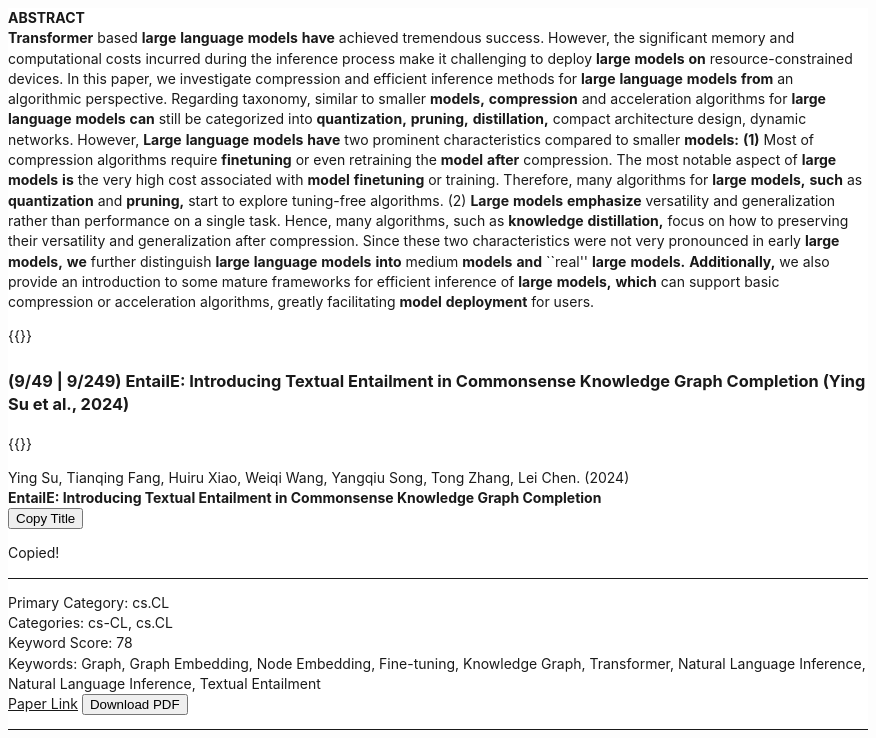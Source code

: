 

**ABSTRACT**  
<b>Transformer</b> based <b>large</b> <b>language</b> <b>models</b> <b>have</b> achieved tremendous success. However, the significant memory and computational costs incurred during the inference process make it challenging to deploy <b>large</b> <b>models</b> <b>on</b> resource-constrained devices. In this paper, we investigate compression and efficient inference methods for <b>large</b> <b>language</b> <b>models</b> <b>from</b> an algorithmic perspective. Regarding taxonomy, similar to smaller <b>models,</b> <b>compression</b> and acceleration algorithms for <b>large</b> <b>language</b> <b>models</b> <b>can</b> still be categorized into <b>quantization,</b> <b>pruning,</b> <b>distillation,</b> compact architecture design, dynamic networks. However, <b>Large</b> <b>language</b> <b>models</b> <b>have</b> two prominent characteristics compared to smaller <b>models:</b> <b>(1)</b> Most of compression algorithms require <b>finetuning</b> or even retraining the <b>model</b> <b>after</b> compression. The most notable aspect of <b>large</b> <b>models</b> <b>is</b> the very high cost associated with <b>model</b> <b>finetuning</b> or training. Therefore, many algorithms for <b>large</b> <b>models,</b> <b>such</b> as <b>quantization</b> and <b>pruning,</b> start to explore tuning-free algorithms. (2) <b>Large</b> <b>models</b> <b>emphasize</b> versatility and generalization rather than performance on a single task. Hence, many algorithms, such as <b>knowledge</b> <b>distillation,</b> focus on how to preserving their versatility and generalization after compression. Since these two characteristics were not very pronounced in early <b>large</b> <b>models,</b> <b>we</b> further distinguish <b>large</b> <b>language</b> <b>models</b> <b>into</b> medium <b>models</b> <b>and</b> ``real'' <b>large</b> <b>models.</b> <b>Additionally,</b> we also provide an introduction to some mature frameworks for efficient inference of <b>large</b> <b>models,</b> <b>which</b> can support basic compression or acceleration algorithms, greatly facilitating <b>model</b> <b>deployment</b> for users.

{{</citation>}}


### (9/49 | 9/249) EntailE: Introducing Textual Entailment in Commonsense Knowledge Graph Completion (Ying Su et al., 2024)

{{<citation>}}

Ying Su, Tianqing Fang, Huiru Xiao, Weiqi Wang, Yangqiu Song, Tong Zhang, Lei Chen. (2024)  
**EntailE: Introducing Textual Entailment in Commonsense Knowledge Graph Completion**
<br/>
<button class="copy-to-clipboard" title="EntailE: Introducing Textual Entailment in Commonsense Knowledge Graph Completion" index=9>
  <span class="copy-to-clipboard-item">Copy Title<span>
</button>
<div class="toast toast-copied toast-index-9 align-items-center text-bg-secondary border-0 position-absolute top-0 end-0" role="alert" aria-live="assertive" aria-atomic="true">
  <div class="d-flex">
    <div class="toast-body">
      Copied!
    </div>
  </div>
</div>

---
Primary Category: cs.CL  
Categories: cs-CL, cs.CL  
Keyword Score: 78  
Keywords: Graph, Graph Embedding, Node Embedding, Fine-tuning, Knowledge Graph, Transformer, Natural Language Inference, Natural Language Inference, Textual Entailment  
<a type="button" class="btn btn-outline-primary" href="http://arxiv.org/abs/2402.09666v1" target="_blank" >Paper Link</a>
<button type="button" class="btn btn-outline-primary download-pdf" url="https://arxiv.org/pdf/2402.09666v1.pdf" filename="2402.09666v1.pdf">Download PDF</button>

---